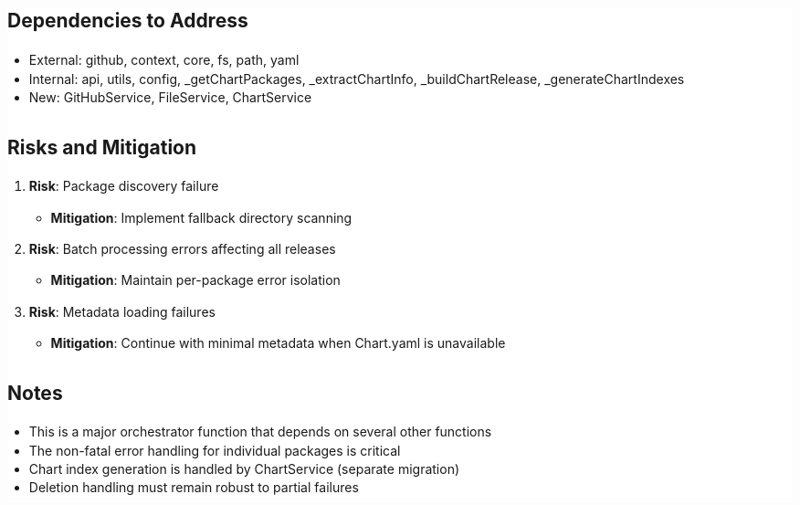 ## Dependencies to Address

- External: github, context, core, fs, path, yaml
- Internal: api, utils, config, _getChartPackages, _extractChartInfo, _buildChartRelease, _generateChartIndexes
- New: GitHubService, FileService, ChartService

## Risks and Mitigation

1. **Risk**: Package discovery failure
   - **Mitigation**: Implement fallback directory scanning

2. **Risk**: Batch processing errors affecting all releases
   - **Mitigation**: Maintain per-package error isolation

3. **Risk**: Metadata loading failures
   - **Mitigation**: Continue with minimal metadata when Chart.yaml is unavailable

## Notes

- This is a major orchestrator function that depends on several other functions
- The non-fatal error handling for individual packages is critical
- Chart index generation is handled by ChartService (separate migration)
- Deletion handling must remain robust to partial failures
